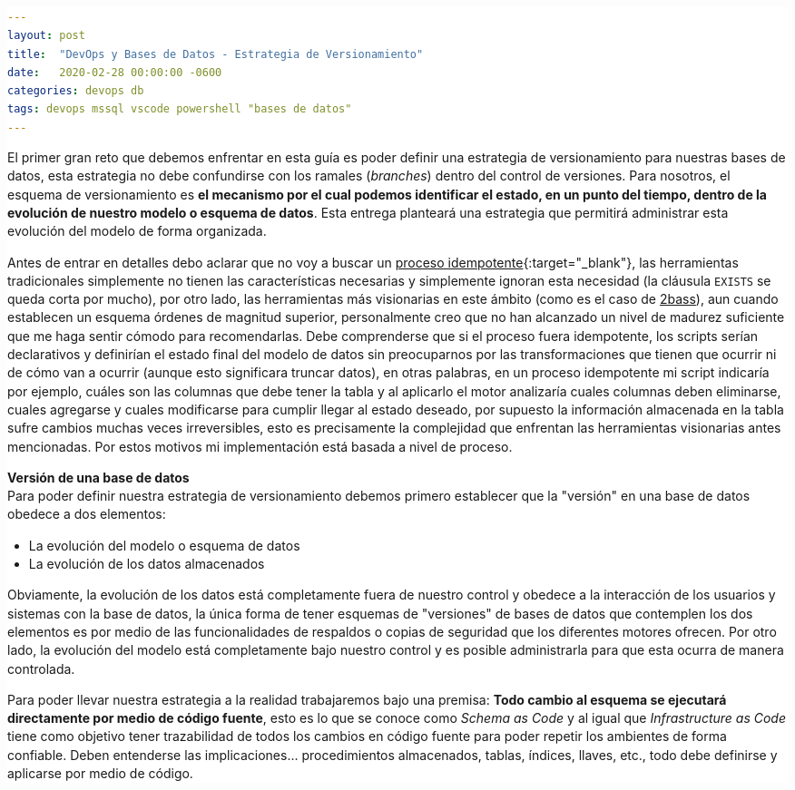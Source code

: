 ```yaml
---
layout: post
title:  "DevOps y Bases de Datos - Estrategia de Versionamiento"
date:   2020-02-28 00:00:00 -0600
categories: devops db
tags: devops mssql vscode powershell "bases de datos"
---
```


El primer gran reto que debemos enfrentar en esta guía es poder definir una estrategia de versionamiento para nuestras bases de datos, esta estrategia no debe confundirse con los ramales (*branches*) dentro del control de versiones. Para nosotros, el esquema de versionamiento es **el mecanismo por el cual podemos identificar el estado, en un punto del tiempo, dentro de la evolución de nuestro modelo o esquema de datos**. Esta entrega planteará una estrategia que permitirá administrar esta evolución del modelo de forma organizada.

Antes de entrar en detalles debo aclarar que no voy a buscar un [proceso idempotente](https://en.wikipedia.org/wiki/Idempotence){:target="_blank"}, las herramientas tradicionales simplemente no tienen las características necesarias y simplemente ignoran esta necesidad (la cláusula `EXISTS` se queda corta por mucho), por otro lado, las herramientas más visionarias en este ámbito (como es el caso de [2bass](https://github.com/CourseOrchestra/2bass{:target="_blank"})), aun cuando establecen un esquema órdenes de magnitud superior, personalmente creo que no han alcanzado un nivel de madurez suficiente que me haga sentir cómodo para recomendarlas. Debe comprenderse que si el proceso fuera idempotente, los scripts serían declarativos y definirían el estado final del modelo de datos sin preocuparnos por las transformaciones que tienen que ocurrir ni de cómo van a ocurrir  (aunque esto significara truncar datos), en otras palabras, en un proceso idempotente mi script indicaría por ejemplo, cuáles son las columnas que debe tener la tabla y al aplicarlo el motor analizaría cuales columnas deben eliminarse, cuales agregarse y cuales modificarse para cumplir llegar al estado deseado, por supuesto la información almacenada en la tabla sufre cambios muchas veces irreversibles, esto es precisamente la complejidad que enfrentan las herramientas visionarias antes mencionadas. Por estos motivos mi implementación está basada a nivel de proceso.

**Versión de una base de datos**  
Para poder definir nuestra estrategia de versionamiento debemos primero establecer que la "versión" en una base de datos obedece a dos elementos:

- La evolución del modelo o esquema de datos
- La evolución de los datos almacenados

Obviamente, la evolución de los datos está completamente fuera de nuestro control y obedece a la interacción de los usuarios y sistemas con la base de datos, la única forma de tener esquemas de "versiones" de bases de datos que contemplen los dos elementos es por medio de las funcionalidades de respaldos o copias de seguridad que los diferentes motores ofrecen. Por otro lado, la evolución del modelo está completamente bajo nuestro control y es posible administrarla para que esta ocurra de manera controlada.  

Para poder llevar nuestra estrategia a la realidad trabajaremos bajo una premisa: **Todo cambio al esquema se ejecutará directamente por medio de código fuente**, esto es lo que se conoce como *Schema as Code* y al igual que *Infrastructure as Code* tiene como objetivo tener trazabilidad de todos los cambios en código fuente para poder repetir los ambientes de forma confiable. Deben entenderse las implicaciones... procedimientos almacenados, tablas, índices, llaves, etc., todo debe definirse y aplicarse por medio de código.
